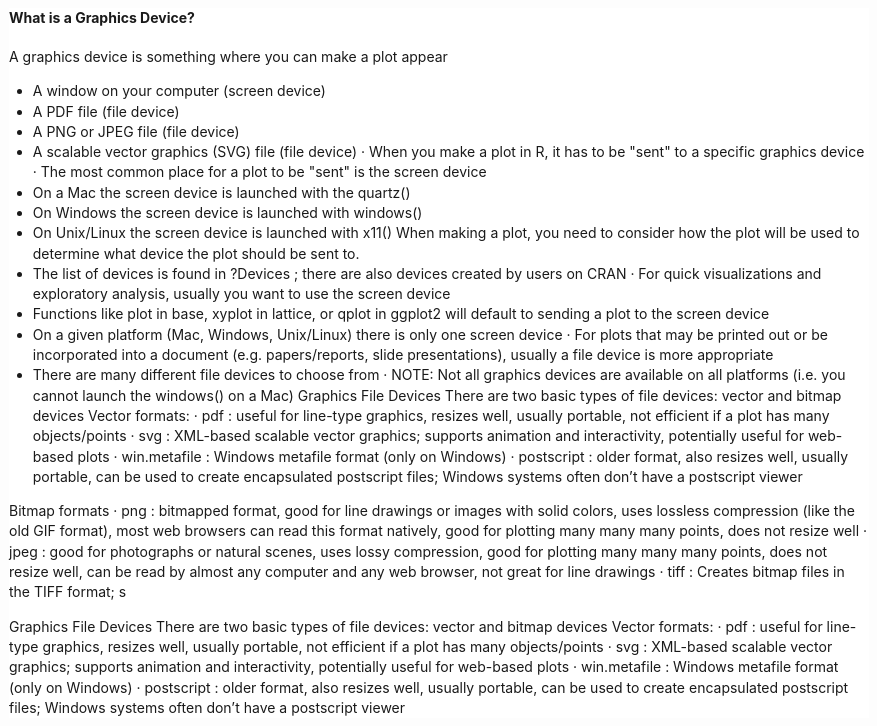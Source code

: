 

#### What is a Graphics Device?

A graphics device is something where you can make a plot appear
- A window on your computer (screen device)
- A PDF file (file device)
- A PNG or JPEG file (file device)
- A scalable vector graphics (SVG) file (file device)
· When you make a plot in R, it has to be "sent" to a specific graphics device
· The most common place for a plot to be "sent" is the screen device
- On a Mac the screen device is launched with the quartz()
- On Windows the screen device is launched with windows()
- On Unix/Linux the screen device is launched with x11()
When making a plot, you need to consider how the plot will be used to determine what device the
plot should be sent to.
- The list of devices is found in ?Devices ; there are also devices created by users on CRAN
· For quick visualizations and exploratory analysis, usually you want to use the screen device
- Functions like plot in base, xyplot in lattice, or qplot in ggplot2 will default to sending a
plot to the screen device
- On a given platform (Mac, Windows, Unix/Linux) there is only one screen device
· For plots that may be printed out or be incorporated into a document (e.g. papers/reports, slide
presentations), usually a file device is more appropriate
- There are many different file devices to choose from
· NOTE: Not all graphics devices are available on all platforms (i.e. you cannot launch the
windows() on a Mac)
Graphics File Devices
There are two basic types of file devices: vector and bitmap devices
Vector formats:
· pdf : useful for line-type graphics, resizes well, usually portable, not efficient if a plot has many
objects/points
· svg : XML-based scalable vector graphics; supports animation and interactivity, potentially useful
for web-based plots
· win.metafile : Windows metafile format (only on Windows)
· postscript : older format, also resizes well, usually portable, can be used to create
encapsulated postscript files; Windows systems often don’t have a postscript viewer

Bitmap formats
· png : bitmapped format, good for line drawings or images with solid colors, uses lossless
compression (like the old GIF format), most web browsers can read this format natively, good for
plotting many many many points, does not resize well
· jpeg : good for photographs or natural scenes, uses lossy compression, good for plotting many
many many points, does not resize well, can be read by almost any computer and any web
browser, not great for line drawings
· tiff : Creates bitmap files in the TIFF format; s

Graphics File Devices
There are two basic types of file devices: vector and bitmap devices
Vector formats:
· pdf : useful for line-type graphics, resizes well, usually portable, not efficient if a plot has many
objects/points
· svg : XML-based scalable vector graphics; supports animation and interactivity, potentially useful
for web-based plots
· win.metafile : Windows metafile format (only on Windows)
· postscript : older format, also resizes well, usually portable, can be used to create
encapsulated postscript files; Windows systems often don’t have a postscript viewer

